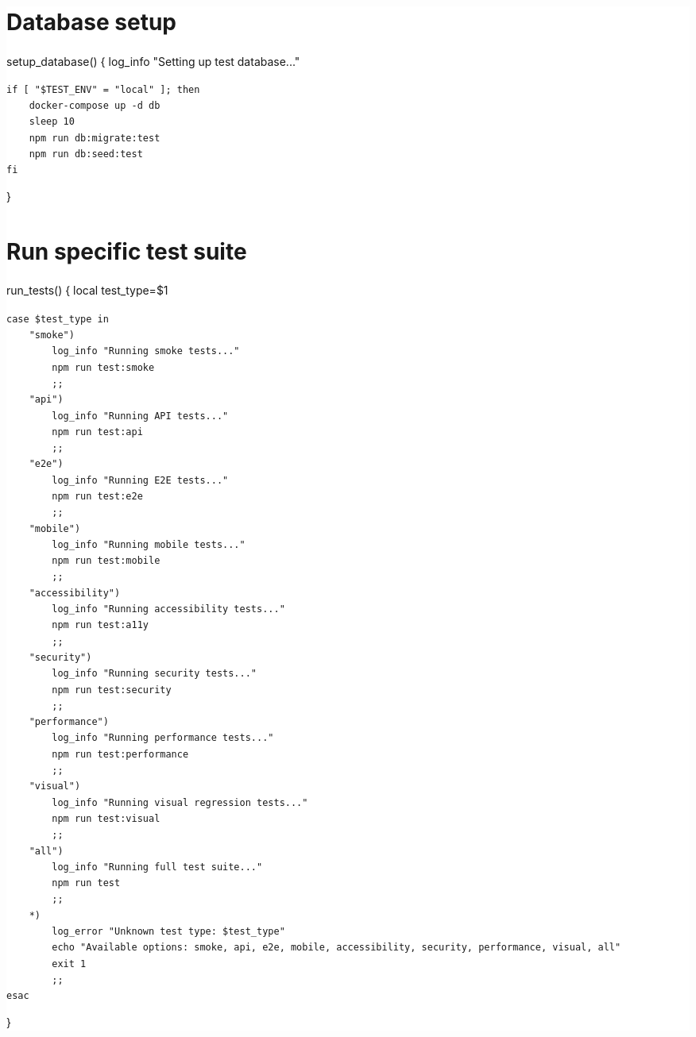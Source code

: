 # Database setup
setup_database() {
    log_info "Setting up test database..."
    
    if [ "$TEST_ENV" = "local" ]; then
        docker-compose up -d db
        sleep 10
        npm run db:migrate:test
        npm run db:seed:test
    fi
}

# Run specific test suite
run_tests() {
    local test_type=$1
    
    case $test_type in
        "smoke")
            log_info "Running smoke tests..."
            npm run test:smoke
            ;;
        "api")
            log_info "Running API tests..."
            npm run test:api
            ;;
        "e2e")
            log_info "Running E2E tests..."
            npm run test:e2e
            ;;
        "mobile")
            log_info "Running mobile tests..."
            npm run test:mobile
            ;;
        "accessibility")
            log_info "Running accessibility tests..."
            npm run test:a11y
            ;;
        "security")
            log_info "Running security tests..."
            npm run test:security
            ;;
        "performance")
            log_info "Running performance tests..."
            npm run test:performance
            ;;
        "visual")
            log_info "Running visual regression tests..."
            npm run test:visual
            ;;
        "all")
            log_info "Running full test suite..."
            npm run test
            ;;
        *)
            log_error "Unknown test type: $test_type"
            echo "Available options: smoke, api, e2e, mobile, accessibility, security, performance, visual, all"
            exit 1
            ;;
    esac
}
